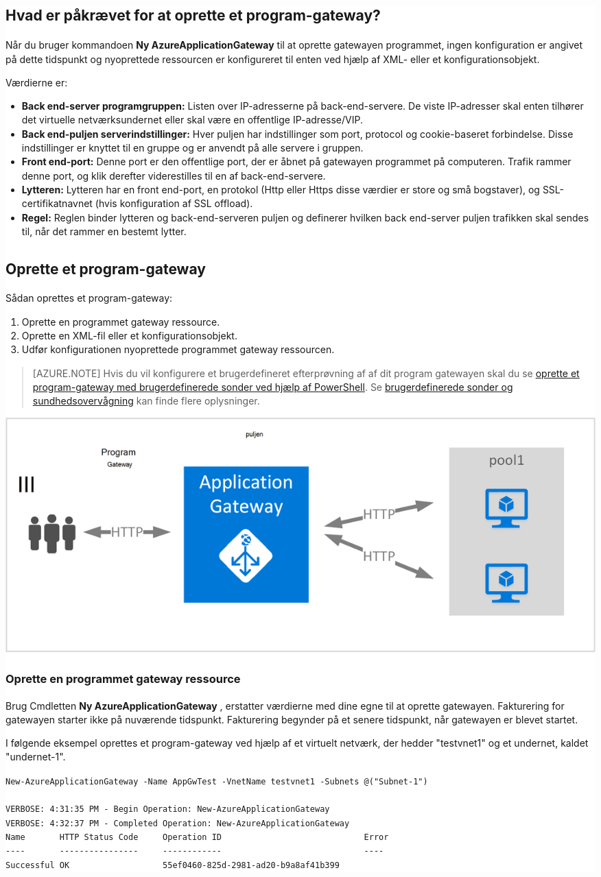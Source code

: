 ## <a name="what-is-required-to-create-an-application-gateway"></a>Hvad er påkrævet for at oprette et program-gateway?

Når du bruger kommandoen **Ny AzureApplicationGateway** til at oprette gatewayen programmet, ingen konfiguration er angivet på dette tidspunkt og nyoprettede ressourcen er konfigureret til enten ved hjælp af XML- eller et konfigurationsobjekt.

Værdierne er:

- **Back end-server programgruppen:** Listen over IP-adresserne på back-end-servere. De viste IP-adresser skal enten tilhører det virtuelle netværksundernet eller skal være en offentlige IP-adresse/VIP.
- **Back end-puljen serverindstillinger:** Hver puljen har indstillinger som port, protocol og cookie-baseret forbindelse. Disse indstillinger er knyttet til en gruppe og er anvendt på alle servere i gruppen.
- **Front end-port:** Denne port er den offentlige port, der er åbnet på gatewayen programmet på computeren. Trafik rammer denne port, og klik derefter viderestilles til en af back-end-servere.
- **Lytteren:** Lytteren har en front end-port, en protokol (Http eller Https disse værdier er store og små bogstaver), og SSL-certifikatnavnet (hvis konfiguration af SSL offload).
- **Regel:** Reglen binder lytteren og back-end-serveren puljen og definerer hvilken back end-server puljen trafikken skal sendes til, når det rammer en bestemt lytter.

## <a name="create-an-application-gateway"></a>Oprette et program-gateway

Sådan oprettes et program-gateway:

1. Oprette en programmet gateway ressource.
2. Oprette en XML-fil eller et konfigurationsobjekt.
3. Udfør konfigurationen nyoprettede programmet gateway ressourcen.

>[AZURE.NOTE] Hvis du vil konfigurere et brugerdefineret efterprøvning af af dit program gatewayen skal du se [oprette et program-gateway med brugerdefinerede sonder ved hjælp af PowerShell](application-gateway-create-probe-classic-ps.md). Se [brugerdefinerede sonder og sundhedsovervågning](application-gateway-probe-overview.md) kan finde flere oplysninger.

![Scenarieeksempel][scenario]

### <a name="create-an-application-gateway-resource"></a>Oprette en programmet gateway ressource

Brug Cmdletten **Ny AzureApplicationGateway** , erstatter værdierne med dine egne til at oprette gatewayen. Fakturering for gatewayen starter ikke på nuværende tidspunkt. Fakturering begynder på et senere tidspunkt, når gatewayen er blevet startet.

I følgende eksempel oprettes et program-gateway ved hjælp af et virtuelt netværk, der hedder "testvnet1" og et undernet, kaldet "undernet-1".


    New-AzureApplicationGateway -Name AppGwTest -VnetName testvnet1 -Subnets @("Subnet-1")

    VERBOSE: 4:31:35 PM - Begin Operation: New-AzureApplicationGateway
    VERBOSE: 4:32:37 PM - Completed Operation: New-AzureApplicationGateway
    Name       HTTP Status Code     Operation ID                             Error
    ----       ----------------     ------------                             ----
    Successful OK                   55ef0460-825d-2981-ad20-b9a8af41b399


[scenario]: ./media/application-gateway-create-gateway/scenario.png